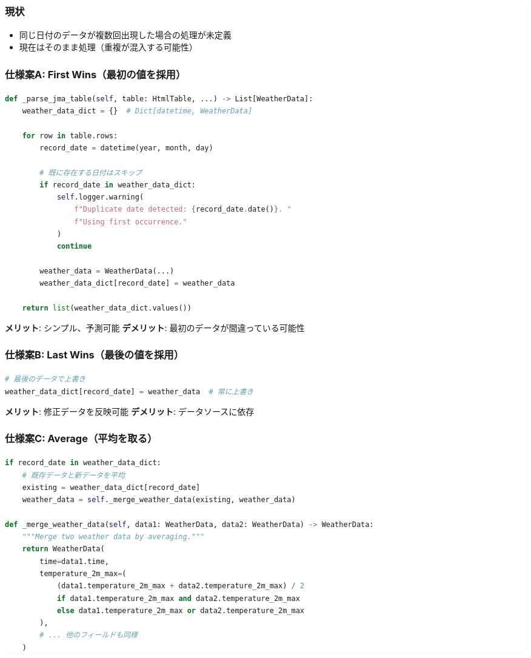### 現状
- 同じ日付のデータが複数回出現した場合の処理が未定義
- 現在はそのまま処理（重複が混入する可能性）

### 仕様案A: First Wins（最初の値を採用）

```python
def _parse_jma_table(self, table: HtmlTable, ...) -> List[WeatherData]:
    weather_data_dict = {}  # Dict[datetime, WeatherData]
    
    for row in table.rows:
        record_date = datetime(year, month, day)
        
        # 既に存在する日付はスキップ
        if record_date in weather_data_dict:
            self.logger.warning(
                f"Duplicate date detected: {record_date.date()}. "
                f"Using first occurrence."
            )
            continue
        
        weather_data = WeatherData(...)
        weather_data_dict[record_date] = weather_data
    
    return list(weather_data_dict.values())
```

**メリット**: シンプル、予測可能
**デメリット**: 最初のデータが間違っている可能性

### 仕様案B: Last Wins（最後の値を採用）

```python
# 最後のデータで上書き
weather_data_dict[record_date] = weather_data  # 常に上書き
```

**メリット**: 修正データを反映可能
**デメリット**: データソースに依存

### 仕様案C: Average（平均を取る）

```python
if record_date in weather_data_dict:
    # 既存データと新データを平均
    existing = weather_data_dict[record_date]
    weather_data = self._merge_weather_data(existing, weather_data)

def _merge_weather_data(self, data1: WeatherData, data2: WeatherData) -> WeatherData:
    """Merge two weather data by averaging."""
    return WeatherData(
        time=data1.time,
        temperature_2m_max=(
            (data1.temperature_2m_max + data2.temperature_2m_max) / 2
            if data1.temperature_2m_max and data2.temperature_2m_max
            else data1.temperature_2m_max or data2.temperature_2m_max
        ),
        # ... 他のフィールドも同様
    )
```
